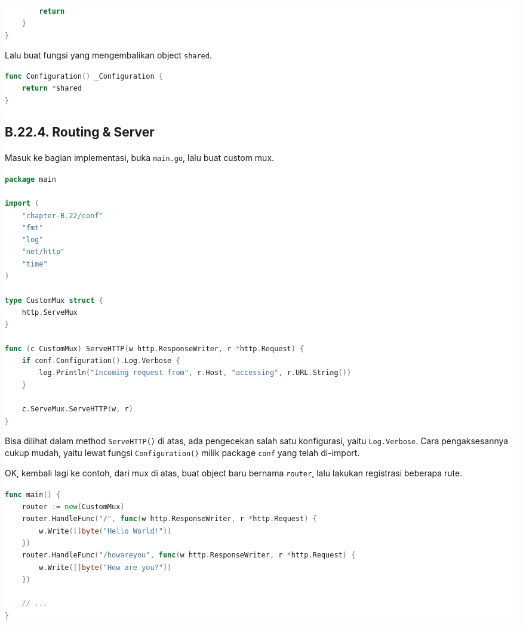 ```go
        return
    }
}
```

Lalu buat fungsi yang mengembalikan object `shared`.

```go
func Configuration() _Configuration {
    return *shared
}
```

## B.22.4. Routing & Server

Masuk ke bagian implementasi, buka `main.go`, lalu buat custom mux.

```go
package main

import (
    "chapter-B.22/conf"
    "fmt"
    "log"
    "net/http"
    "time"
)

type CustomMux struct {
    http.ServeMux
}

func (c CustomMux) ServeHTTP(w http.ResponseWriter, r *http.Request) {
    if conf.Configuration().Log.Verbose {
        log.Println("Incoming request from", r.Host, "accessing", r.URL.String())
    }

    c.ServeMux.ServeHTTP(w, r)
}
```

Bisa dilihat dalam method `ServeHTTP()` di atas, ada pengecekan salah satu konfigurasi, yaitu `Log.Verbose`. Cara pengaksesannya cukup mudah, yaitu lewat fungsi `Configuration()` milik package `conf` yang telah di-import.

OK, kembali lagi ke contoh, dari mux di atas, buat object baru bernama `router`, lalu lakukan registrasi beberapa rute.

```go
func main() {
    router := new(CustomMux)
    router.HandleFunc("/", func(w http.ResponseWriter, r *http.Request) {
        w.Write([]byte("Hello World!"))
    })
    router.HandleFunc("/howareyou", func(w http.ResponseWriter, r *http.Request) {
        w.Write([]byte("How are you?"))
    })

    // ...
}
```
